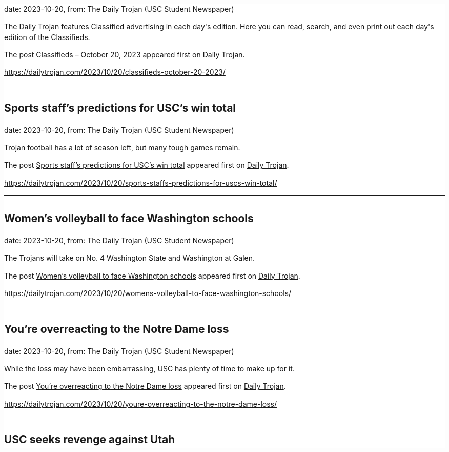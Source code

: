 date: 2023-10-20, from: The Daily Trojan (USC Student Newspaper)

<p>The Daily Trojan features Classified advertising in each day's edition.  Here you can read, search, and even print out each day's edition of the Classifieds.</p>
<p>The post <a rel="nofollow" href="https://dailytrojan.com/2023/10/20/classifieds-october-20-2023/">Classifieds &#8211; October 20, 2023</a> appeared first on <a rel="nofollow" href="https://dailytrojan.com">Daily Trojan</a>.</p>
 

<https://dailytrojan.com/2023/10/20/classifieds-october-20-2023/>

---

## Sports staff’s predictions for USC’s win total

date: 2023-10-20, from: The Daily Trojan (USC Student Newspaper)

<p>Trojan football has a lot of season left, but many tough games remain.</p>
<p>The post <a rel="nofollow" href="https://dailytrojan.com/2023/10/20/sports-staffs-predictions-for-uscs-win-total/">Sports staff’s predictions for USC’s win total</a> appeared first on <a rel="nofollow" href="https://dailytrojan.com">Daily Trojan</a>.</p>
 

<https://dailytrojan.com/2023/10/20/sports-staffs-predictions-for-uscs-win-total/>

---

## Women’s volleyball to face Washington schools

date: 2023-10-20, from: The Daily Trojan (USC Student Newspaper)

<p>The Trojans will take on No. 4 Washington State and Washington at Galen.</p>
<p>The post <a rel="nofollow" href="https://dailytrojan.com/2023/10/20/womens-volleyball-to-face-washington-schools/">Women’s volleyball to face Washington schools</a> appeared first on <a rel="nofollow" href="https://dailytrojan.com">Daily Trojan</a>.</p>
 

<https://dailytrojan.com/2023/10/20/womens-volleyball-to-face-washington-schools/>

---

## You’re overreacting to the Notre Dame loss

date: 2023-10-20, from: The Daily Trojan (USC Student Newspaper)

<p>While the loss may have been embarrassing, USC has plenty of time to make up for it.</p>
<p>The post <a rel="nofollow" href="https://dailytrojan.com/2023/10/20/youre-overreacting-to-the-notre-dame-loss/">You’re overreacting to the Notre Dame loss</a> appeared first on <a rel="nofollow" href="https://dailytrojan.com">Daily Trojan</a>.</p>
 

<https://dailytrojan.com/2023/10/20/youre-overreacting-to-the-notre-dame-loss/>

---

## USC seeks revenge against Utah
